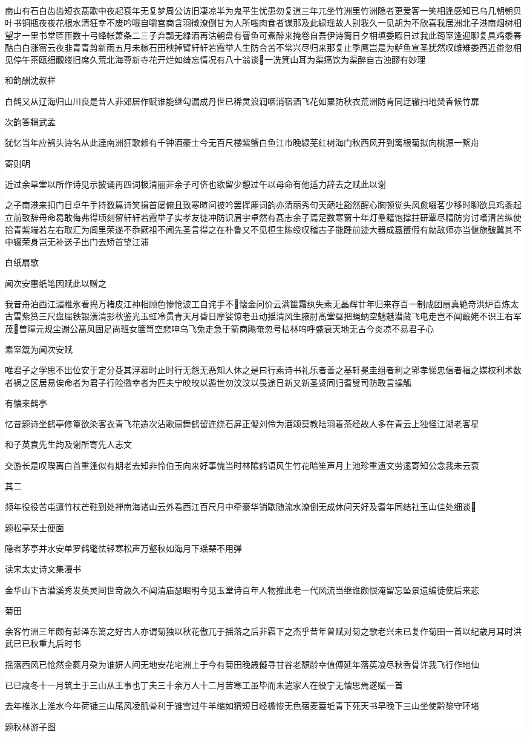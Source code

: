 南山有石白齿齿短衣髙歌中夜起衰年无复梦周公访旧凄凉半为鬼平生忧患勿复道三年兀坐竹洲里竹洲隐者更爱客一笑相逢感知已乌几朝朝贝叶书铜瓶夜夜花根水清狂幸不废吟哦自嚼宫商含羽徴潦倒甘为人所嗤肉食者谋那及此緑瑶故人别我久一见胡为不欣喜我居洲北子港南烟树相望才一里书堂匼匝数十弓绛帐萧条二三子弃瓢无緑酒再沽朝盘有罾鱼可煮醉来掩卷自吾伊诗筒日夕相填委暇日过我此筠室逢迎聊复具鸡黍春酤白白涨宻云夜韭青青剪新雨五月未稼石田秧掉臂轩轩若霞举人生防合苦不常兴尽归来那复止季鹰岂是为鲈鱼宣圣犹然叹雌雉娄西近畨忽相见停午茶瓯细覼缕旧席久荒北海尊新寺花开烂如绮忘情况有八十翁谈一洗箕山耳为渠痛饮为渠醉自古浊醪有妙理  

和韵酬沈叔祥  

白鹤又从辽海归山川良是昔人非郊居作赋谁能继勾漏成丹世已稀灵浪润咽消宿酒飞花如粟防秋衣荒洲防肯同迂辙扫地焚香候竹扉  

次韵答耦武孟  

犹忆当年应鹄头诗名从此逹南洲狂歌赖有千钟酒豪士今无百尺楼紫蟹白鱼江市晚緑芜红树海门秋西风开到篱根菊拟向桃源一繋舟  

寄则明  

近过余草堂以所作诗见示披诵再四词极清丽非余子可侪也欲留少憩过午以母命有他适力辞去之赋此以谢  

之子南港来扣门日卓午手持数篇诗笑揖首屡俯且致寒暄问披吟罢挥麈词韵亦清丽秀句天葩吐豁然醒心胸顿觉头风愈啜茗少移时聊欲具鸡黍起立前致辞母命曷敢侮弗得顷刻留轩轩若霞举子实孝友徒冲防识眉宇卓然有髙志余子焉足数寒窗十年灯羣籍饱撑拄研覃尽精防穷讨嗜清苦纵使拾青紫端若左右取汇为闾里荣遂不忝厥祖不闻先圣言得之在朴鲁又不见桓生陈绶叹稽古子能踵前迹大器成簋簠假有勍敌师亦当偃旗皷冀其不中辍荣身岂无补送子出门去矫首望江浦  

白纸扇歌  

闻次安惠纸笔因赋此以赠之  

我昔舟泊西江湄椎氷看捣万楮皮江神相顾色惨怆波工自诧手不懐金问价云满箧霜纨失素无晶辉廿年归来存百一制成团扇真絶竒洪炉百炼太古雪紫筼三尺盘屈铁银潢清影秋鉴光玉虹冷贯青天月昏日摩娑惊老丑动揺清风生腋肘髙堂昼把蝇蚋空魑魅潜藏飞电走岂不闻蕺姥不识王右军茂曽障元规尘谢公髙风固足尚班女箧笥空悲呻乌飞兔走急于箭商飚奄忽号枯林呜呼盛衰天地无古今炎凉不易君子心  

素室箴为闻次安赋  

唯君子之学思不出位安于定分芟其浮慕时止时行无怨无恶知人休之是曰行素诗书礼乐者善之基轩冕圭组者利之郛孝悌忠信者福之媒权利术数者祸之区居易俟命者为君子行险徼幸者为匹夫宁皎皎以遁世勿汶汶以畏途日新又新圣贤同归耆叟司防敢言操觚  

有懐来鹤亭  

忆昔题诗坐鹤亭修篁欲染客衣青飞花造次沾歌扇舞鹤留连绕石屏正儗刘伶为酒颂莫教陆羽着茶经故人多在青云上独怪江湖老客星  

和子英袁先生韵及谢所寄先人志文  

交游长是叹暌离白首重逢似有期老去知非怜伯玉向来好事愧当时林隂鹤语风生竹花暗笙声月上池珍重遗文劳逺寄知公念我未云衰  

其二  

频年役役苦屯邅竹杖芒鞋到处禅南海诸山云外看西江百尺月中牵豪华销歇随流水潦倒无成休问天好及耆年同结社玉山佳处细谈  

题松亭琹士便面  

隐者茅亭并水安单罗鹤氅怯轻寒松声万壑秋如海月下瑶琹不用弹  

读宋太史诗文集漫书  

金华山下古潜溪秀发英灵间世竒歳久不闻清庙瑟眼明今见玉堂诗百年人物推此老一代风流当继谁颇恨淹留忘坠景遗编徒使后来悲  

菊田  

余客竹洲三年颇有彭泽东篱之好古人亦谓菊独以秋花傲兀于揺落之后非霜下之杰乎昔年曽赋对菊之歌老兴未已复作菊田一首以纪歳月耳时洪武已已秋重九后时书  

揺落西风已怆然金蕤月朶为谁妍人间无地安花宅洲上于今有菊田晚歳儗寻甘谷老頽龄幸值傅延年落英飡尽秋香骨许我飞行作地仙  

已已歳冬十一月筑土于三山从王事也丁夫三十余万人十二月苦寒工虽毕而未遣家人在役宁无懐思焉遂赋一首  

去年椎氷上淮水今年荷锸三山尾风凌肌骨利于锥雪过牛羊缩如猬短日经檐惨无色宿麦葢坵青下死天书早晚下三山坐使黔黎守环堵  

题秋林游子图  
